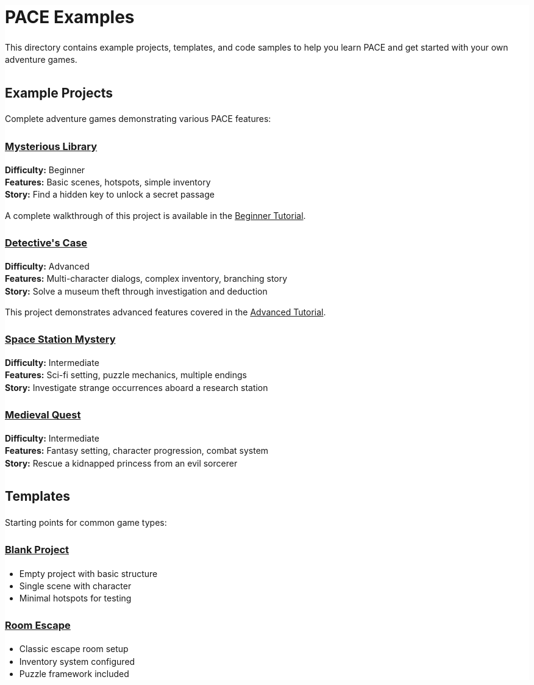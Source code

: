 # PACE Examples

This directory contains example projects, templates, and code samples to help you learn PACE and get started with your own adventure games.

## Example Projects

Complete adventure games demonstrating various PACE features:

### [Mysterious Library](projects/mysterious_library/)
**Difficulty:** Beginner  
**Features:** Basic scenes, hotspots, simple inventory  
**Story:** Find a hidden key to unlock a secret passage

A complete walkthrough of this project is available in the [Beginner Tutorial](../tutorials/beginner-tutorial.md).

### [Detective's Case](projects/detective_case/)
**Difficulty:** Advanced  
**Features:** Multi-character dialogs, complex inventory, branching story  
**Story:** Solve a museum theft through investigation and deduction

This project demonstrates advanced features covered in the [Advanced Tutorial](../tutorials/advanced-tutorial.md).

### [Space Station Mystery](projects/space_station/)
**Difficulty:** Intermediate  
**Features:** Sci-fi setting, puzzle mechanics, multiple endings  
**Story:** Investigate strange occurrences aboard a research station

### [Medieval Quest](projects/medieval_quest/)
**Difficulty:** Intermediate  
**Features:** Fantasy setting, character progression, combat system  
**Story:** Rescue a kidnapped princess from an evil sorcerer

## Templates

Starting points for common game types:

### [Blank Project](templates/blank/)
- Empty project with basic structure
- Single scene with character
- Minimal hotspots for testing

### [Room Escape](templates/room_escape/)
- Classic escape room setup
- Inventory system configured
- Puzzle framework included
